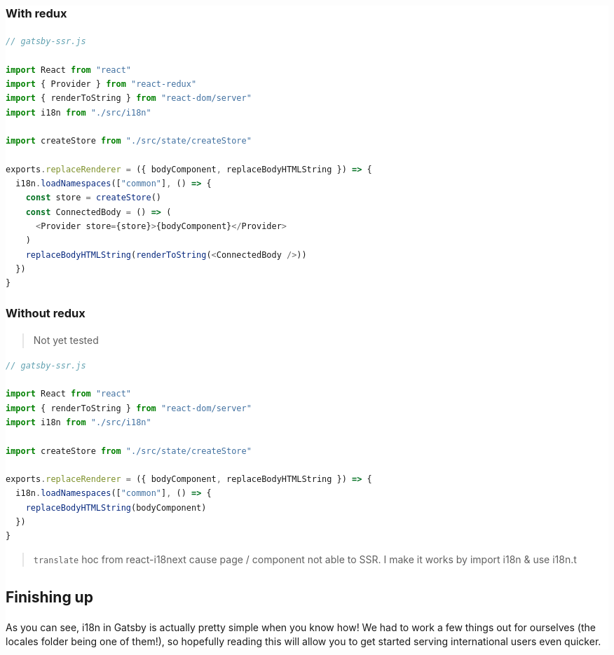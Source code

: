 ### With redux

```js
// gatsby-ssr.js

import React from "react"
import { Provider } from "react-redux"
import { renderToString } from "react-dom/server"
import i18n from "./src/i18n"

import createStore from "./src/state/createStore"

exports.replaceRenderer = ({ bodyComponent, replaceBodyHTMLString }) => {
  i18n.loadNamespaces(["common"], () => {
    const store = createStore()
    const ConnectedBody = () => (
      <Provider store={store}>{bodyComponent}</Provider>
    )
    replaceBodyHTMLString(renderToString(<ConnectedBody />))
  })
}
```

### Without redux

> Not yet tested

```js
// gatsby-ssr.js

import React from "react"
import { renderToString } from "react-dom/server"
import i18n from "./src/i18n"

import createStore from "./src/state/createStore"

exports.replaceRenderer = ({ bodyComponent, replaceBodyHTMLString }) => {
  i18n.loadNamespaces(["common"], () => {
    replaceBodyHTMLString(bodyComponent)
  })
}
```

> `translate` hoc from react-i18next cause page / component not able to SSR. I make it works by import i18n & use i18n.t

## Finishing up

As you can see, i18n in Gatsby is actually pretty simple when you know how! We
had to work a few things out for ourselves (the locales folder being one of
them!), so hopefully reading this will allow you to get started serving
international users even quicker.
